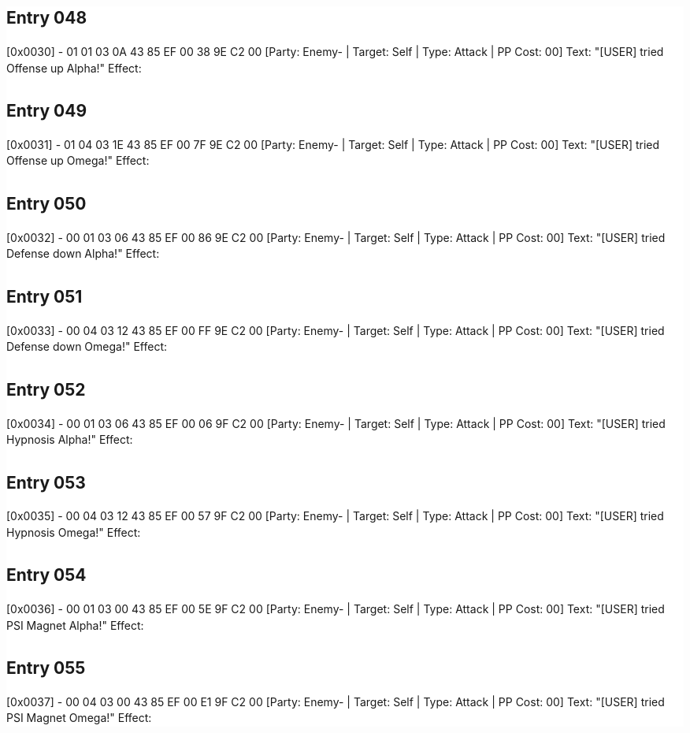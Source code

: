 ## Entry 048
[0x0030] - 01 01 03 0A 43 85 EF 00 38 9E C2 00
[Party: Enemy- | Target: Self | Type: Attack | PP Cost: 00]
Text: "[USER] tried Offense up Alpha!"
Effect:

## Entry 049
[0x0031] - 01 04 03 1E 43 85 EF 00 7F 9E C2 00
[Party: Enemy- | Target: Self | Type: Attack | PP Cost: 00]
Text: "[USER] tried Offense up Omega!"
Effect:

## Entry 050
[0x0032] - 00 01 03 06 43 85 EF 00 86 9E C2 00
[Party: Enemy- | Target: Self | Type: Attack | PP Cost: 00]
Text: "[USER] tried Defense down Alpha!"
Effect:

## Entry 051
[0x0033] - 00 04 03 12 43 85 EF 00 FF 9E C2 00
[Party: Enemy- | Target: Self | Type: Attack | PP Cost: 00]
Text: "[USER] tried Defense down Omega!"
Effect:

## Entry 052
[0x0034] - 00 01 03 06 43 85 EF 00 06 9F C2 00
[Party: Enemy- | Target: Self | Type: Attack | PP Cost: 00]
Text: "[USER] tried Hypnosis Alpha!"
Effect:

## Entry 053
[0x0035] - 00 04 03 12 43 85 EF 00 57 9F C2 00
[Party: Enemy- | Target: Self | Type: Attack | PP Cost: 00]
Text: "[USER] tried Hypnosis Omega!"
Effect:

## Entry 054
[0x0036] - 00 01 03 00 43 85 EF 00 5E 9F C2 00
[Party: Enemy- | Target: Self | Type: Attack | PP Cost: 00]
Text: "[USER] tried PSI Magnet Alpha!"
Effect:

## Entry 055
[0x0037] - 00 04 03 00 43 85 EF 00 E1 9F C2 00
[Party: Enemy- | Target: Self | Type: Attack | PP Cost: 00]
Text: "[USER] tried PSI Magnet Omega!"
Effect:
